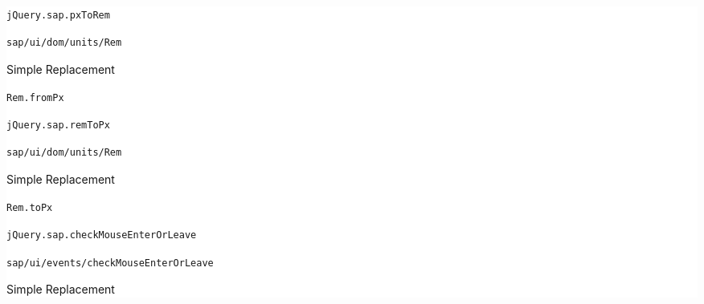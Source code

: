 </td>
</tr>
<tr>
<td valign="top">

`jQuery.sap.pxToRem` 

</td>
<td valign="top">

`sap/ui/dom/units/Rem` 

</td>
<td valign="top">

Simple Replacement

</td>
<td valign="top">

`Rem.fromPx` 

</td>
</tr>
<tr>
<td valign="top">

`jQuery.sap.remToPx` 

</td>
<td valign="top">

`sap/ui/dom/units/Rem` 

</td>
<td valign="top">

Simple Replacement

</td>
<td valign="top">

`Rem.toPx` 

</td>
</tr>
<tr>
<td valign="top">

`jQuery.sap.checkMouseEnterOrLeave` 

</td>
<td valign="top">

`sap/ui/events/checkMouseEnterOrLeave` 

</td>
<td valign="top">

Simple Replacement
